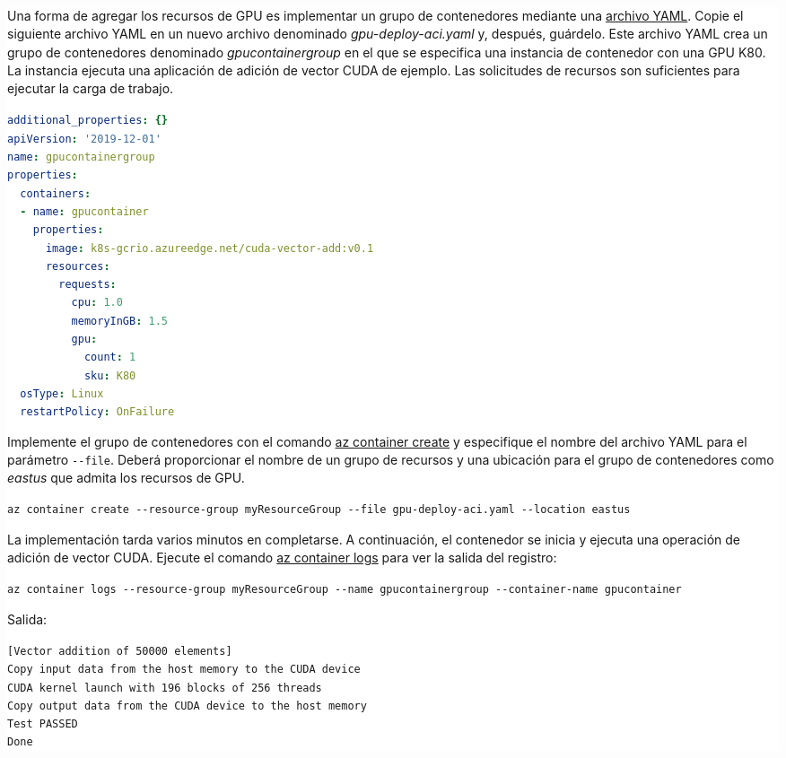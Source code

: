 Una forma de agregar los recursos de GPU es implementar un grupo de contenedores mediante una [archivo YAML](container-instances-multi-container-yaml.md). Copie el siguiente archivo YAML en un nuevo archivo denominado *gpu-deploy-aci.yaml* y, después, guárdelo. Este archivo YAML crea un grupo de contenedores denominado *gpucontainergroup* en el que se especifica una instancia de contenedor con una GPU K80. La instancia ejecuta una aplicación de adición de vector CUDA de ejemplo. Las solicitudes de recursos son suficientes para ejecutar la carga de trabajo.

```YAML
additional_properties: {}
apiVersion: '2019-12-01'
name: gpucontainergroup
properties:
  containers:
  - name: gpucontainer
    properties:
      image: k8s-gcrio.azureedge.net/cuda-vector-add:v0.1
      resources:
        requests:
          cpu: 1.0
          memoryInGB: 1.5
          gpu:
            count: 1
            sku: K80
  osType: Linux
  restartPolicy: OnFailure
```

Implemente el grupo de contenedores con el comando [az container create][az-container-create] y especifique el nombre del archivo YAML para el parámetro `--file`. Deberá proporcionar el nombre de un grupo de recursos y una ubicación para el grupo de contenedores como *eastus* que admita los recursos de GPU.  

```azurecli
az container create --resource-group myResourceGroup --file gpu-deploy-aci.yaml --location eastus
```

La implementación tarda varios minutos en completarse. A continuación, el contenedor se inicia y ejecuta una operación de adición de vector CUDA. Ejecute el comando [az container logs][az-container-logs] para ver la salida del registro:

```azurecli
az container logs --resource-group myResourceGroup --name gpucontainergroup --container-name gpucontainer
```

Salida:

```Console
[Vector addition of 50000 elements]
Copy input data from the host memory to the CUDA device
CUDA kernel launch with 196 blocks of 256 threads
Copy output data from the CUDA device to the host memory
Test PASSED
Done
```


[aci-vnet-01]: ./media/container-instances-vnet/aci-vnet-01.png
[terms-of-use]: https://azure.microsoft.com/support/legal/preview-supplemental-terms/
[azure-support]: https://ms.portal.azure.com/#blade/Microsoft_Azure_Support/HelpAndSupportBlade/newsupportrequest
[az-container-create]: /cli/azure/container#az-container-create
[az-container-show]: /cli/azure/container#az-container-show
[az-container-logs]: /cli/azure/container#az-container-logs
[az-container-show]: /cli/azure/container#az-container-show
[az-deployment-group-create]: /cli/azure/deployment/group#az-deployment-group-create
